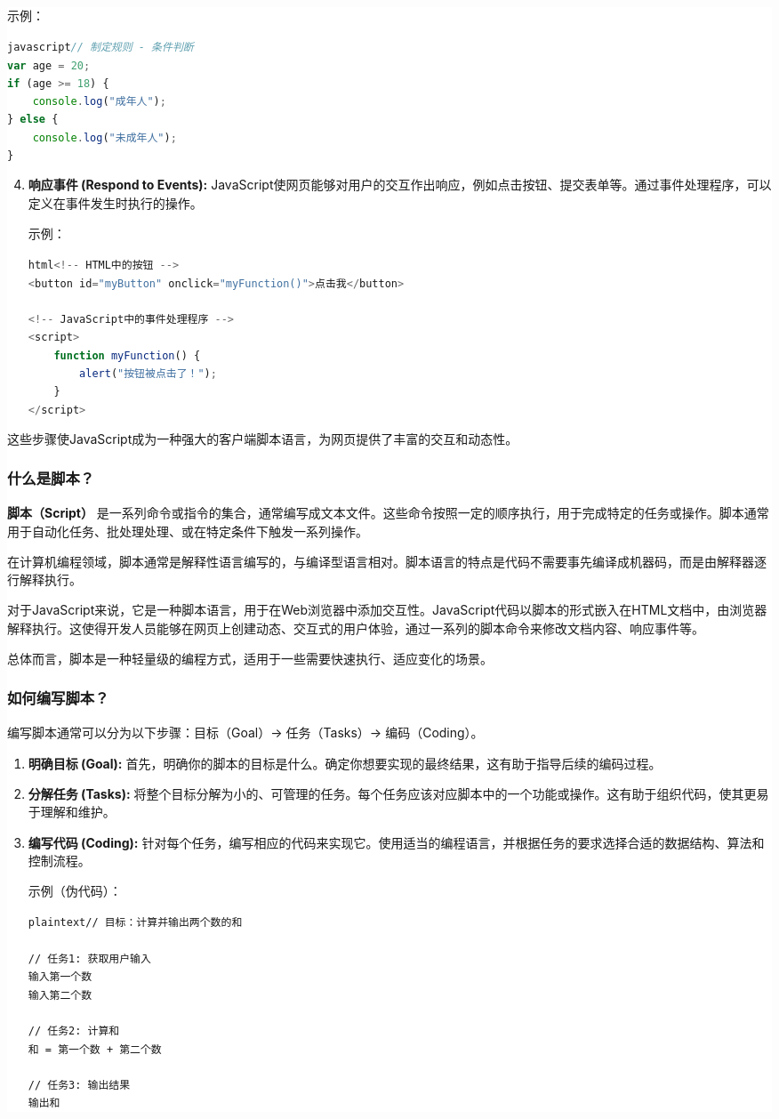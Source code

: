    示例：

   ```js
   javascript// 制定规则 - 条件判断
   var age = 20;
   if (age >= 18) {
       console.log("成年人");
   } else {
       console.log("未成年人");
   }
   ```

4. **响应事件 (Respond to Events):** JavaScript使网页能够对用户的交互作出响应，例如点击按钮、提交表单等。通过事件处理程序，可以定义在事件发生时执行的操作。

   示例：

   ```js
   html<!-- HTML中的按钮 -->
   <button id="myButton" onclick="myFunction()">点击我</button>
   
   <!-- JavaScript中的事件处理程序 -->
   <script>
       function myFunction() {
           alert("按钮被点击了！");
       }
   </script>
   ```

这些步骤使JavaScript成为一种强大的客户端脚本语言，为网页提供了丰富的交互和动态性。

### 什么是脚本？

**脚本（Script）** 是一系列命令或指令的集合，通常编写成文本文件。这些命令按照一定的顺序执行，用于完成特定的任务或操作。脚本通常用于自动化任务、批处理处理、或在特定条件下触发一系列操作。

在计算机编程领域，脚本通常是解释性语言编写的，与编译型语言相对。脚本语言的特点是代码不需要事先编译成机器码，而是由解释器逐行解释执行。

对于JavaScript来说，它是一种脚本语言，用于在Web浏览器中添加交互性。JavaScript代码以脚本的形式嵌入在HTML文档中，由浏览器解释执行。这使得开发人员能够在网页上创建动态、交互式的用户体验，通过一系列的脚本命令来修改文档内容、响应事件等。

总体而言，脚本是一种轻量级的编程方式，适用于一些需要快速执行、适应变化的场景。

### 如何编写脚本？

编写脚本通常可以分为以下步骤：目标（Goal）-> 任务（Tasks）-> 编码（Coding）。

1. **明确目标 (Goal):** 首先，明确你的脚本的目标是什么。确定你想要实现的最终结果，这有助于指导后续的编码过程。

2. **分解任务 (Tasks):** 将整个目标分解为小的、可管理的任务。每个任务应该对应脚本中的一个功能或操作。这有助于组织代码，使其更易于理解和维护。

3. **编写代码 (Coding):** 针对每个任务，编写相应的代码来实现它。使用适当的编程语言，并根据任务的要求选择合适的数据结构、算法和控制流程。

   示例（伪代码）：

   ```plaintext
   plaintext// 目标：计算并输出两个数的和
   
   // 任务1: 获取用户输入
   输入第一个数
   输入第二个数
   
   // 任务2: 计算和
   和 = 第一个数 + 第二个数
   
   // 任务3: 输出结果
   输出和
   ```

